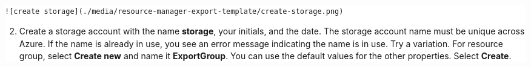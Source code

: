     ![create storage](./media/resource-manager-export-template/create-storage.png)
2. Create a storage account with the name **storage**, your initials, and the date. The storage account name must be unique across Azure. If the name is already in use, you see an error message indicating the name is in use. Try a variation. For resource group, select **Create new** and name it **ExportGroup**. You can use the default values for the other properties. Select **Create**.
